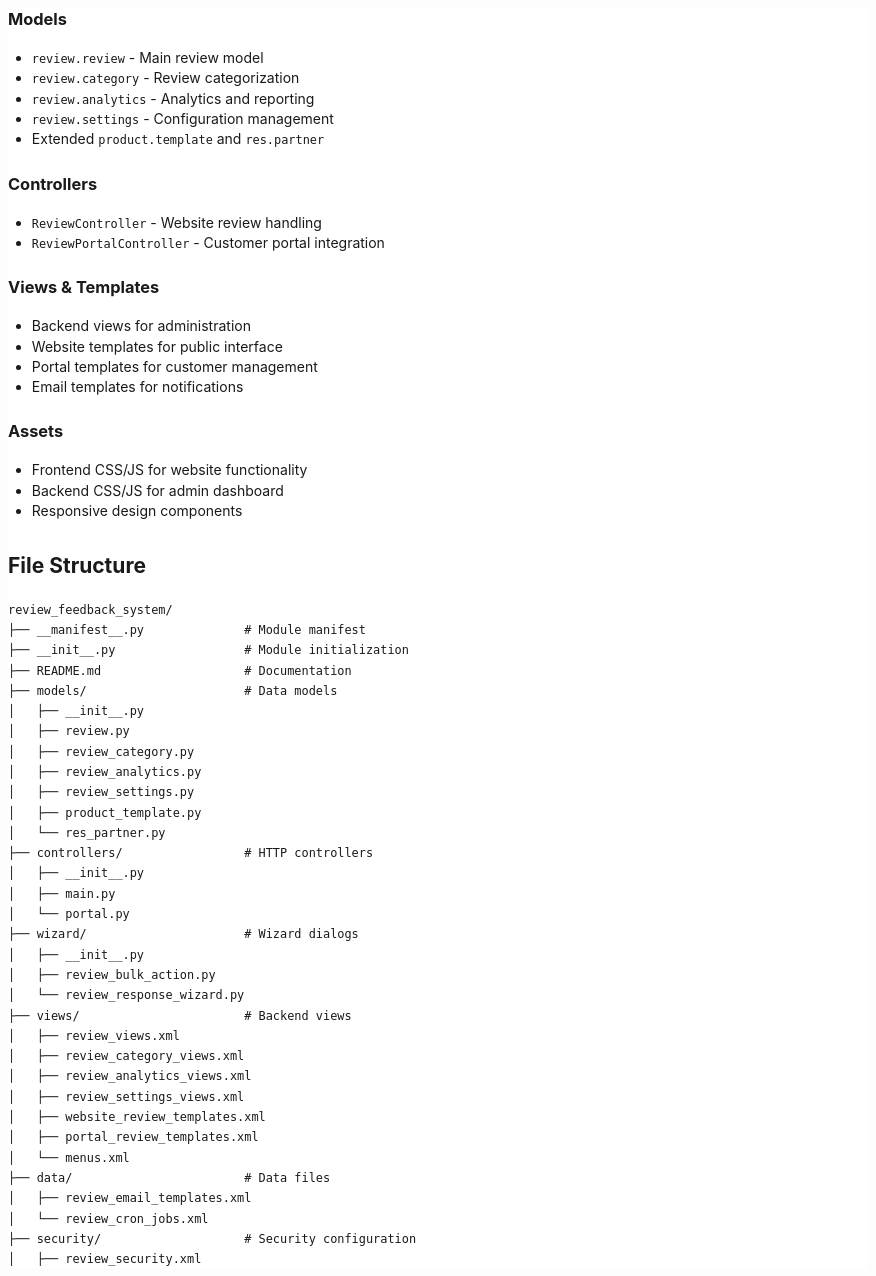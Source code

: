 ### Models


- `review.review` - Main review model
- `review.category` - Review categorization
- `review.analytics` - Analytics and reporting
- `review.settings` - Configuration management
- Extended `product.template` and `res.partner`


### Controllers

- `ReviewController` - Website review handling
- `ReviewPortalController` - Customer portal integration


### Views & Templates

- Backend views for administration
- Website templates for public interface
- Portal templates for customer management
- Email templates for notifications

### Assets

- Frontend CSS/JS for website functionality
- Backend CSS/JS for admin dashboard
- Responsive design components

## File Structure

```
review_feedback_system/
├── __manifest__.py              # Module manifest
├── __init__.py                  # Module initialization
├── README.md                    # Documentation
├── models/                      # Data models
│   ├── __init__.py
│   ├── review.py
│   ├── review_category.py
│   ├── review_analytics.py
│   ├── review_settings.py
│   ├── product_template.py
│   └── res_partner.py
├── controllers/                 # HTTP controllers
│   ├── __init__.py
│   ├── main.py
│   └── portal.py
├── wizard/                      # Wizard dialogs
│   ├── __init__.py
│   ├── review_bulk_action.py
│   └── review_response_wizard.py
├── views/                       # Backend views
│   ├── review_views.xml
│   ├── review_category_views.xml
│   ├── review_analytics_views.xml
│   ├── review_settings_views.xml
│   ├── website_review_templates.xml
│   ├── portal_review_templates.xml
│   └── menus.xml
├── data/                        # Data files
│   ├── review_email_templates.xml
│   └── review_cron_jobs.xml
├── security/                    # Security configuration
│   ├── review_security.xml
```
